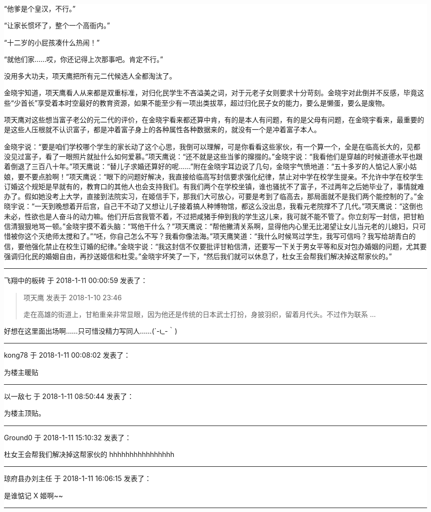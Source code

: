 “他爹是个皇汉，不行。”

“让家长惯坏了，整个一个高衙内。”

“十二岁的小屁孩凑什么热闹！”

“就他们家……哎，你还记得上次那事吧。肯定不行。”

没用多大功夫，项天鹰把所有元二代候选人全都淘汰了。

金晓宇知道，项天鹰看人从来都是双重标准，对归化民学生不吝溢美之词，对于元老子女则要求十分苛刻。金晓宇对此倒并不反感，毕竟这些“少首长”享受着本时空最好的教育资源，如果不能至少有一项出类拔萃，超过归化民子女的能力，要么是懒蛋，要么是废物。

项天鹰对这些想当富子老公的元二代的评价，在金晓宇看来都还算中肯，有的是本人有问题，有的是父母有问题，在金晓宇看来，最重要的是这些人压根就不认识富子，都是冲着富子身上的各种属性各种数据来的，就没有一个是冲着富子本人。

金晓宇说：“要是咱们学校哪个学生的家长动了这个心思，我倒可以理解，可是你看看这些家伙，有一个算一个，全是在临高长大的，见都没见过富子，看了一眼照片就扯什么如何爱慕。”项天鹰说：“还不就是这些当爹的撺掇的。”金晓宇说：“我看他们是穿越的时候道德水平也跟着倒退了三百八十年。”项天鹰说：“替儿子求婚还算好的呢……”附在金晓宇耳边说了几句，金晓宇气愤地道：“五十多岁的人惦记人家小姑娘，要不要点脸啊！”项天鹰说：“眼下的问题好解决，我直接给临高写封信要求强化纪律，禁止对中学在校学生提亲。不允许中学在校学生订婚这个规矩是早就有的，教育口的其他人也会支持我们。有我们两个在学校坐镇，谁也骚扰不了富子，不过两年之后她毕业了，事情就难办了。假如她没考上大学，直接到法院实习，在姬信手下，那我们大可放心，可要是考到了临高去，那局面就不是我们两个能控制的了。”金晓宇说：“一天到晚想着开后宫，自己干不动了又想让儿子接着搞人种博物馆，都这么没出息，我看元老院撑不了几代。”项天鹰说：“这倒也未必，性欲也是人奋斗的动力嘛。他们开后宫我管不着，不过把咸猪手伸到我的学生这儿来，我可就不能不管了。你立刻写一封信，把甘粕信清狠狠地骂一顿。”金晓宇摸不着头脑：“骂他干什么？”项天鹰说：“帮他撇清关系啊，显得他内心里无比渴望让女儿当元老的儿媳妇，只可惜被你这个灭绝师太搅和了。”“呸，你自己怎么不写？我看你像法海。”项天鹰笑道：“我什么时候骂过学生，我写可信吗？我写给胡青白的信，要他强化禁止在校生订婚的纪律。”金晓宇说：“我这封信不仅要批评甘粕信清，还要写一下关于男女平等和反对包办婚姻的问题，尤其要强调归化民的婚姻自由，再抄送姬信和杜雯。”金晓宇坏笑了一下，“然后我们就可以休息了，杜女王会帮我们解决掉这帮家伙的。”

---

飞翔中的板砖 于 2018-1-11 00:00:59 发表了：

> 项天鹰 发表于 2018-1-10 23:46
>
> 走在高雄的街道上，甘粕重亲非常显眼，因为他还是传统的日本武士打扮，身披羽织，留着月代头。不过作为联系 ...

好想在这里面出场啊……只可惜没精力写同人……(´-ι\_-｀)

---

kong78 于 2018-1-11 00:08:02 发表了：

为楼主暖贴

---

以一敌七 于 2018-1-11 08:50:44 发表了：

为楼主顶贴。

---

Ground0 于 2018-1-11 15:10:32 发表了：

杜女王会帮我们解决掉这帮家伙的 hhhhhhhhhhhhhhhh

---

琼府县办刘主任 于 2018-1-11 16:06:15 发表了：

是谁惦记 X 姬啊~~

---
